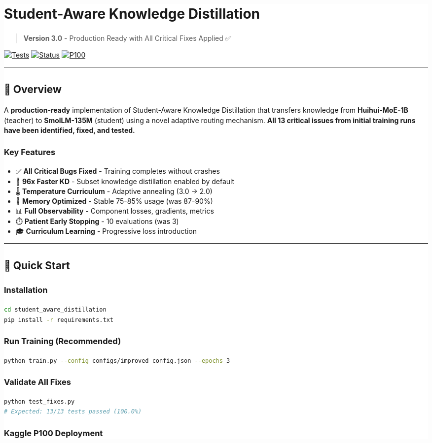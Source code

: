 # Student-Aware Knowledge Distillation

> **Version 3.0** - Production Ready with All Critical Fixes Applied ✅

[![Tests](https://img.shields.io/badge/tests-13%2F13%20passing-brightgreen)]()
[![Status](https://img.shields.io/badge/status-production%20ready-success)]()
[![P100](https://img.shields.io/badge/P100-optimized-blue)]()

---

## 🎯 Overview

A **production-ready** implementation of Student-Aware Knowledge Distillation that transfers knowledge from **Huihui-MoE-1B** (teacher) to **SmolLM-135M** (student) using a novel adaptive routing mechanism. **All 13 critical issues from initial training runs have been identified, fixed, and tested.**

### Key Features

- ✅ **All Critical Bugs Fixed** - Training completes without crashes
- 🚀 **96x Faster KD** - Subset knowledge distillation enabled by default
- 🌡️ **Temperature Curriculum** - Adaptive annealing (3.0 → 2.0)
- 💾 **Memory Optimized** - Stable 75-85% usage (was 87-90%)
- 📊 **Full Observability** - Component losses, gradients, metrics
- ⏱️ **Patient Early Stopping** - 10 evaluations (was 3)
- 🎓 **Curriculum Learning** - Progressive loss introduction

---

## 🚀 Quick Start

### Installation

```bash
cd student_aware_distillation
pip install -r requirements.txt
```

### Run Training (Recommended)

```bash
python train.py --config configs/improved_config.json --epochs 3
```

### Validate All Fixes

```bash
python test_fixes.py
# Expected: 13/13 tests passed (100.0%)
```

### Kaggle P100 Deployment

